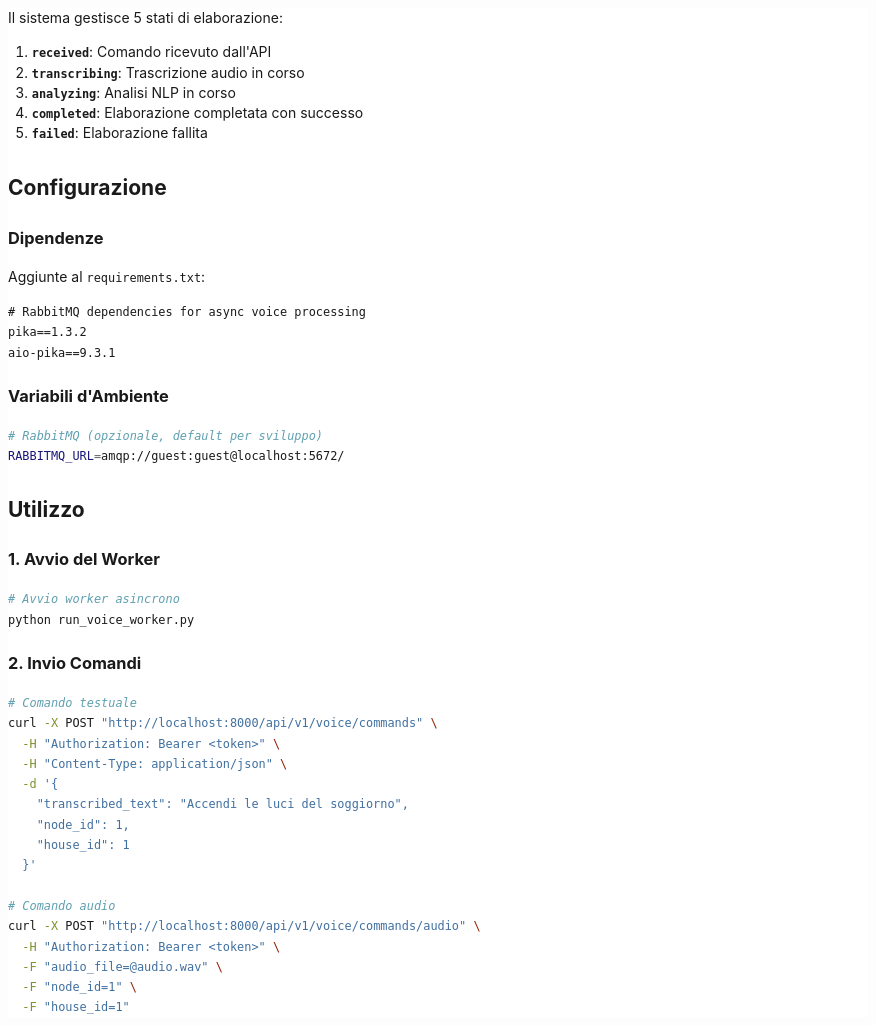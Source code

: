 Il sistema gestisce 5 stati di elaborazione:

1. **`received`**: Comando ricevuto dall'API
2. **`transcribing`**: Trascrizione audio in corso
3. **`analyzing`**: Analisi NLP in corso
4. **`completed`**: Elaborazione completata con successo
5. **`failed`**: Elaborazione fallita

## Configurazione

### Dipendenze

Aggiunte al `requirements.txt`:

```txt
# RabbitMQ dependencies for async voice processing
pika==1.3.2
aio-pika==9.3.1
```

### Variabili d'Ambiente

```bash
# RabbitMQ (opzionale, default per sviluppo)
RABBITMQ_URL=amqp://guest:guest@localhost:5672/
```

## Utilizzo

### 1. Avvio del Worker

```bash
# Avvio worker asincrono
python run_voice_worker.py
```

### 2. Invio Comandi

```bash
# Comando testuale
curl -X POST "http://localhost:8000/api/v1/voice/commands" \
  -H "Authorization: Bearer <token>" \
  -H "Content-Type: application/json" \
  -d '{
    "transcribed_text": "Accendi le luci del soggiorno",
    "node_id": 1,
    "house_id": 1
  }'

# Comando audio
curl -X POST "http://localhost:8000/api/v1/voice/commands/audio" \
  -H "Authorization: Bearer <token>" \
  -F "audio_file=@audio.wav" \
  -F "node_id=1" \
  -F "house_id=1"
```
